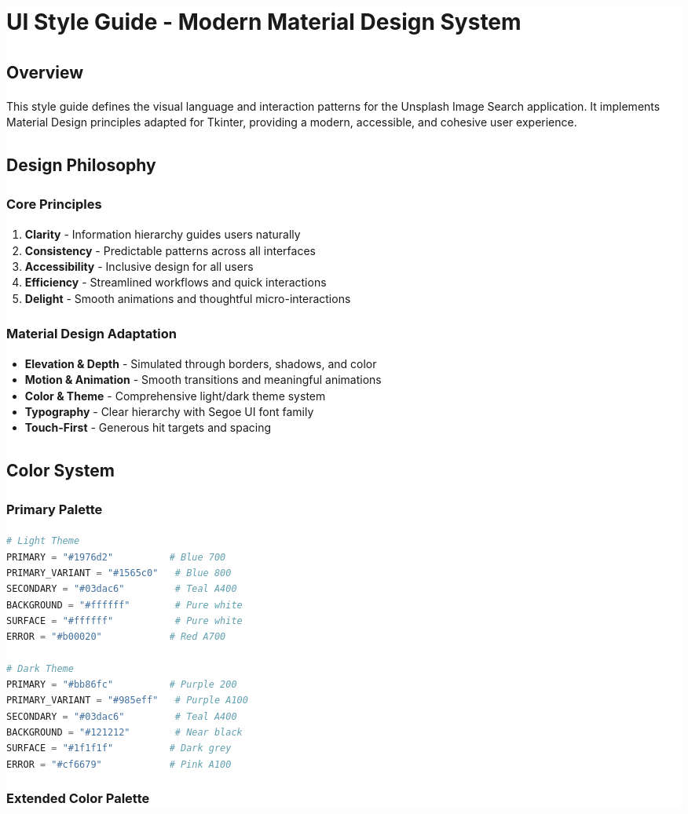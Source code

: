 # UI Style Guide - Modern Material Design System

## Overview

This style guide defines the visual language and interaction patterns for the Unsplash Image Search application. It implements Material Design principles adapted for Tkinter, providing a modern, accessible, and cohesive user experience.

## Design Philosophy

### Core Principles

1. **Clarity** - Information hierarchy guides users naturally
2. **Consistency** - Predictable patterns across all interfaces  
3. **Accessibility** - Inclusive design for all users
4. **Efficiency** - Streamlined workflows and quick interactions
5. **Delight** - Smooth animations and thoughtful micro-interactions

### Material Design Adaptation

- **Elevation & Depth** - Simulated through borders, shadows, and color
- **Motion & Animation** - Smooth transitions and meaningful animations
- **Color & Theme** - Comprehensive light/dark theme system
- **Typography** - Clear hierarchy with Segoe UI font family
- **Touch-First** - Generous hit targets and spacing

## Color System

### Primary Palette

```python
# Light Theme
PRIMARY = "#1976d2"          # Blue 700
PRIMARY_VARIANT = "#1565c0"   # Blue 800
SECONDARY = "#03dac6"         # Teal A400
BACKGROUND = "#ffffff"        # Pure white
SURFACE = "#ffffff"           # Pure white
ERROR = "#b00020"            # Red A700

# Dark Theme  
PRIMARY = "#bb86fc"          # Purple 200
PRIMARY_VARIANT = "#985eff"   # Purple A100
SECONDARY = "#03dac6"         # Teal A400
BACKGROUND = "#121212"        # Near black
SURFACE = "#1f1f1f"          # Dark grey
ERROR = "#cf6679"            # Pink A100
```

### Extended Color Palette
